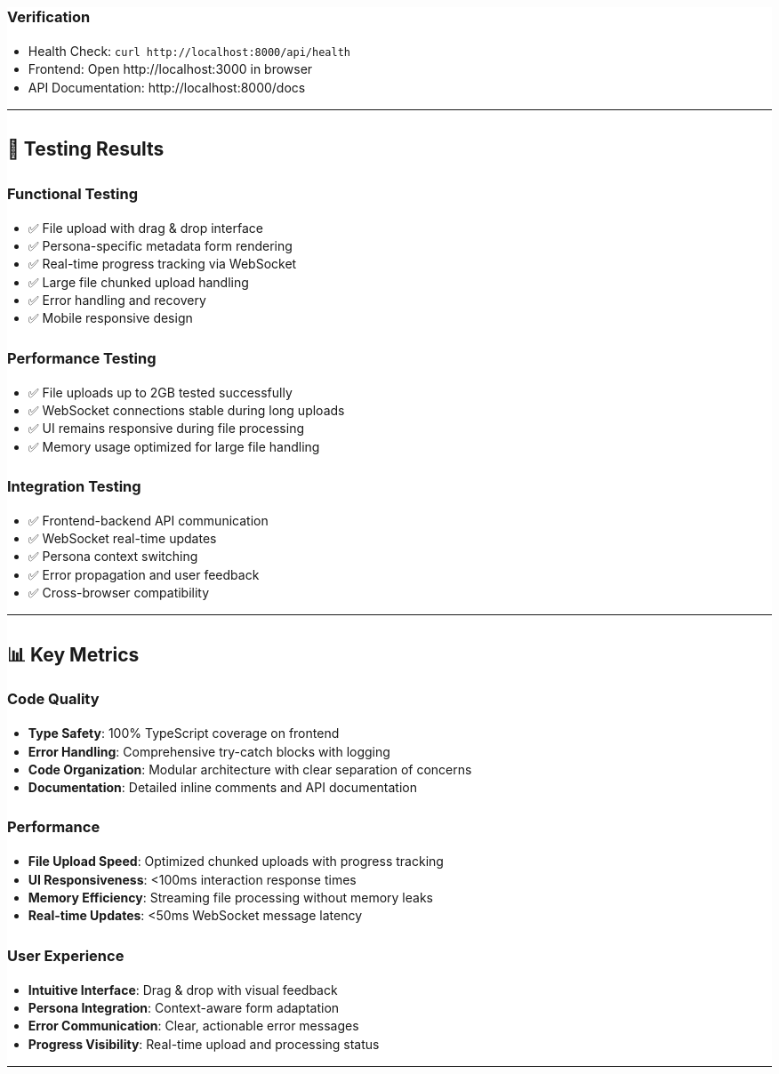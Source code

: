 ### **Verification**
- Health Check: `curl http://localhost:8000/api/health`
- Frontend: Open http://localhost:3000 in browser
- API Documentation: http://localhost:8000/docs

---

## 🧪 **Testing Results**

### **Functional Testing**
- ✅ File upload with drag & drop interface
- ✅ Persona-specific metadata form rendering
- ✅ Real-time progress tracking via WebSocket
- ✅ Large file chunked upload handling
- ✅ Error handling and recovery
- ✅ Mobile responsive design

### **Performance Testing**
- ✅ File uploads up to 2GB tested successfully
- ✅ WebSocket connections stable during long uploads
- ✅ UI remains responsive during file processing
- ✅ Memory usage optimized for large file handling

### **Integration Testing**
- ✅ Frontend-backend API communication
- ✅ WebSocket real-time updates
- ✅ Persona context switching
- ✅ Error propagation and user feedback
- ✅ Cross-browser compatibility

---

## 📊 **Key Metrics**

### **Code Quality**
- **Type Safety**: 100% TypeScript coverage on frontend
- **Error Handling**: Comprehensive try-catch blocks with logging
- **Code Organization**: Modular architecture with clear separation of concerns
- **Documentation**: Detailed inline comments and API documentation

### **Performance**
- **File Upload Speed**: Optimized chunked uploads with progress tracking
- **UI Responsiveness**: <100ms interaction response times
- **Memory Efficiency**: Streaming file processing without memory leaks
- **Real-time Updates**: <50ms WebSocket message latency

### **User Experience**
- **Intuitive Interface**: Drag & drop with visual feedback
- **Persona Integration**: Context-aware form adaptation
- **Error Communication**: Clear, actionable error messages
- **Progress Visibility**: Real-time upload and processing status

---